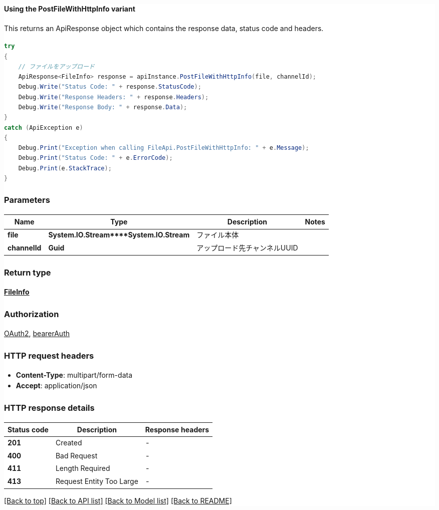 #### Using the PostFileWithHttpInfo variant
This returns an ApiResponse object which contains the response data, status code and headers.

```csharp
try
{
    // ファイルをアップロード
    ApiResponse<FileInfo> response = apiInstance.PostFileWithHttpInfo(file, channelId);
    Debug.Write("Status Code: " + response.StatusCode);
    Debug.Write("Response Headers: " + response.Headers);
    Debug.Write("Response Body: " + response.Data);
}
catch (ApiException e)
{
    Debug.Print("Exception when calling FileApi.PostFileWithHttpInfo: " + e.Message);
    Debug.Print("Status Code: " + e.ErrorCode);
    Debug.Print(e.StackTrace);
}
```

### Parameters

| Name | Type | Description | Notes |
|------|------|-------------|-------|
| **file** | **System.IO.Stream****System.IO.Stream** | ファイル本体 |  |
| **channelId** | **Guid** | アップロード先チャンネルUUID |  |

### Return type

[**FileInfo**](FileInfo.md)

### Authorization

[OAuth2](../README.md#OAuth2), [bearerAuth](../README.md#bearerAuth)

### HTTP request headers

 - **Content-Type**: multipart/form-data
 - **Accept**: application/json


### HTTP response details
| Status code | Description | Response headers |
|-------------|-------------|------------------|
| **201** | Created |  -  |
| **400** | Bad Request |  -  |
| **411** | Length Required |  -  |
| **413** | Request Entity Too Large |  -  |

[[Back to top]](#) [[Back to API list]](../../README.md#documentation-for-api-endpoints) [[Back to Model list]](../../README.md#documentation-for-models) [[Back to README]](../../README.md)

